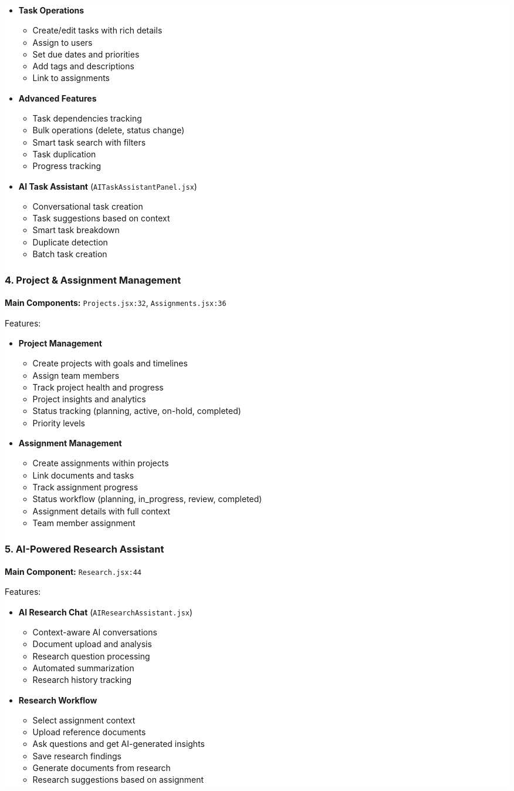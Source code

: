 - **Task Operations**
  - Create/edit tasks with rich details
  - Assign to users
  - Set due dates and priorities
  - Add tags and descriptions
  - Link to assignments

- **Advanced Features**
  - Task dependencies tracking
  - Bulk operations (delete, status change)
  - Smart task search with filters
  - Task duplication
  - Progress tracking

- **AI Task Assistant** (`AITaskAssistantPanel.jsx`)
  - Conversational task creation
  - Task suggestions based on context
  - Smart task breakdown
  - Duplicate detection
  - Batch task creation

### 4. Project & Assignment Management
**Main Components:** `Projects.jsx:32`, `Assignments.jsx:36`

Features:
- **Project Management**
  - Create projects with goals and timelines
  - Assign team members
  - Track project health and progress
  - Project insights and analytics
  - Status tracking (planning, active, on-hold, completed)
  - Priority levels

- **Assignment Management**
  - Create assignments within projects
  - Link documents and tasks
  - Track assignment progress
  - Status workflow (planning, in_progress, review, completed)
  - Assignment details with full context
  - Team member assignment

### 5. AI-Powered Research Assistant
**Main Component:** `Research.jsx:44`

Features:
- **AI Research Chat** (`AIResearchAssistant.jsx`)
  - Context-aware AI conversations
  - Document upload and analysis
  - Research question processing
  - Automated summarization
  - Research history tracking

- **Research Workflow**
  - Select assignment context
  - Upload reference documents
  - Ask questions and get AI-generated insights
  - Save research findings
  - Generate documents from research
  - Research suggestions based on assignment
